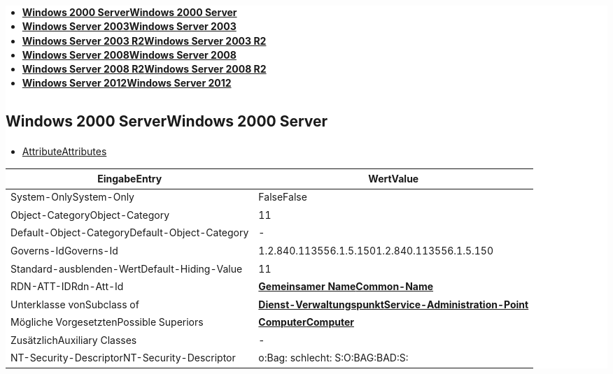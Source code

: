 -   [<span data-ttu-id="18a21-118">**Windows 2000 Server**</span><span class="sxs-lookup"><span data-stu-id="18a21-118">**Windows 2000 Server**</span></span>](#windows-2000-server)
-   [<span data-ttu-id="18a21-119">**Windows Server 2003**</span><span class="sxs-lookup"><span data-stu-id="18a21-119">**Windows Server 2003**</span></span>](#windows-server-2003)
-   [<span data-ttu-id="18a21-120">**Windows Server 2003 R2**</span><span class="sxs-lookup"><span data-stu-id="18a21-120">**Windows Server 2003 R2**</span></span>](#windows-server-2003-r2)
-   [<span data-ttu-id="18a21-121">**Windows Server 2008**</span><span class="sxs-lookup"><span data-stu-id="18a21-121">**Windows Server 2008**</span></span>](#windows-server-2008)
-   [<span data-ttu-id="18a21-122">**Windows Server 2008 R2**</span><span class="sxs-lookup"><span data-stu-id="18a21-122">**Windows Server 2008 R2**</span></span>](#windows-server-2008-r2)
-   [<span data-ttu-id="18a21-123">**Windows Server 2012**</span><span class="sxs-lookup"><span data-stu-id="18a21-123">**Windows Server 2012**</span></span>](#windows-server-2012)

## <a name="windows-2000-server"></a><span data-ttu-id="18a21-124">Windows 2000 Server</span><span class="sxs-lookup"><span data-stu-id="18a21-124">Windows 2000 Server</span></span>

-   [<span data-ttu-id="18a21-125">Attribute</span><span class="sxs-lookup"><span data-stu-id="18a21-125">Attributes</span></span>](#windows-2000-server-attributes)



| <span data-ttu-id="18a21-126">Eingabe</span><span class="sxs-lookup"><span data-stu-id="18a21-126">Entry</span></span> | <span data-ttu-id="18a21-127">Wert</span><span class="sxs-lookup"><span data-stu-id="18a21-127">Value</span></span> |
|-----------------------------|----------------------------------------------------------------------------------------------------------------------------------|
| <span data-ttu-id="18a21-128">System-Only</span><span class="sxs-lookup"><span data-stu-id="18a21-128">System-Only</span></span>                 | <span data-ttu-id="18a21-129">False</span><span class="sxs-lookup"><span data-stu-id="18a21-129">False</span></span>                                                                                                                            |
| <span data-ttu-id="18a21-130">Object-Category</span><span class="sxs-lookup"><span data-stu-id="18a21-130">Object-Category</span></span>             | <span data-ttu-id="18a21-131">1</span><span class="sxs-lookup"><span data-stu-id="18a21-131">1</span></span>                                                                                                                                |
| <span data-ttu-id="18a21-132">Default-Object-Category</span><span class="sxs-lookup"><span data-stu-id="18a21-132">Default-Object-Category</span></span>     | \-                                                                                                                               |
| <span data-ttu-id="18a21-133">Governs-Id</span><span class="sxs-lookup"><span data-stu-id="18a21-133">Governs-Id</span></span>                  | <span data-ttu-id="18a21-134">1.2.840.113556.1.5.150</span><span class="sxs-lookup"><span data-stu-id="18a21-134">1.2.840.113556.1.5.150</span></span>                                                                                                           |
| <span data-ttu-id="18a21-135">Standard-ausblenden-Wert</span><span class="sxs-lookup"><span data-stu-id="18a21-135">Default-Hiding-Value</span></span>        | <span data-ttu-id="18a21-136">1</span><span class="sxs-lookup"><span data-stu-id="18a21-136">1</span></span>                                                                                                                                |
| <span data-ttu-id="18a21-137">RDN-ATT-ID</span><span class="sxs-lookup"><span data-stu-id="18a21-137">Rdn-Att-Id</span></span>                  | [<span data-ttu-id="18a21-138">**Gemeinsamer Name**</span><span class="sxs-lookup"><span data-stu-id="18a21-138">**Common-Name**</span></span>](a-cn.md)<br/>                                                                                           |
| <span data-ttu-id="18a21-139">Unterklasse von</span><span class="sxs-lookup"><span data-stu-id="18a21-139">Subclass of</span></span>                 | [<span data-ttu-id="18a21-140">**Dienst-Verwaltungspunkt**</span><span class="sxs-lookup"><span data-stu-id="18a21-140">**Service-Administration-Point**</span></span>](c-serviceadministrationpoint.md)<br/>                                                  |
| <span data-ttu-id="18a21-141">Mögliche Vorgesetzten</span><span class="sxs-lookup"><span data-stu-id="18a21-141">Possible Superiors</span></span>          | [<span data-ttu-id="18a21-142">**Computer**</span><span class="sxs-lookup"><span data-stu-id="18a21-142">**Computer**</span></span>](c-computer.md)                                                                                                   |
| <span data-ttu-id="18a21-143">Zusätzlich</span><span class="sxs-lookup"><span data-stu-id="18a21-143">Auxiliary Classes</span></span>           | \-                                                                                                                               |
| <span data-ttu-id="18a21-144">NT-Security-Descriptor</span><span class="sxs-lookup"><span data-stu-id="18a21-144">NT-Security-Descriptor</span></span>      | <span data-ttu-id="18a21-145">o:Bag: schlecht: S:</span><span class="sxs-lookup"><span data-stu-id="18a21-145">O:BAG:BAD:S:</span></span>                                                                                                                     |